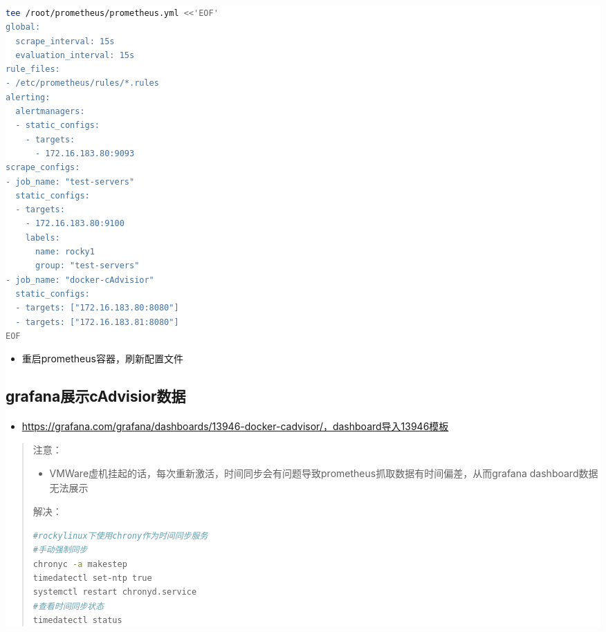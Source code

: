 ~~~sh
tee /root/prometheus/prometheus.yml <<'EOF'
global:
  scrape_interval: 15s
  evaluation_interval: 15s
rule_files:
- /etc/prometheus/rules/*.rules
alerting:
  alertmanagers:
  - static_configs:
    - targets:
      - 172.16.183.80:9093
scrape_configs:
- job_name: "test-servers"
  static_configs:
  - targets:
    - 172.16.183.80:9100
    labels:
      name: rocky1
      group: "test-servers"
- job_name: "docker-cAdvisior"
  static_configs:
  - targets: ["172.16.183.80:8080"]
  - targets: ["172.16.183.81:8080"]
EOF
~~~

- 重启prometheus容器，刷新配置文件

## grafana展示cAdvisior数据

- https://grafana.com/grafana/dashboards/13946-docker-cadvisor/，dashboard导入13946模板

> 注意：
>
> - VMWare虚机挂起的话，每次重新激活，时间同步会有问题导致prometheus抓取数据有时间偏差，从而grafana dashboard数据无法展示
>
> 解决：
>
> ~~~sh
> #rockylinux下使用chrony作为时间同步服务
> #手动强制同步
> chronyc -a makestep
> timedatectl set-ntp true
> systemctl restart chronyd.service
> #查看时间同步状态
> timedatectl status
> ~~~

